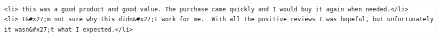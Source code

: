     <li> this was a good product and good value. The purchase came quickly and I would buy it again when needed.</li>
    <li> I&#x27;m not sure why this didn&#x27;t work for me.  With all the positive reviews I was hopeful, but unfortunately it wasn&#x27;t what I expected.</li>
</ol>




